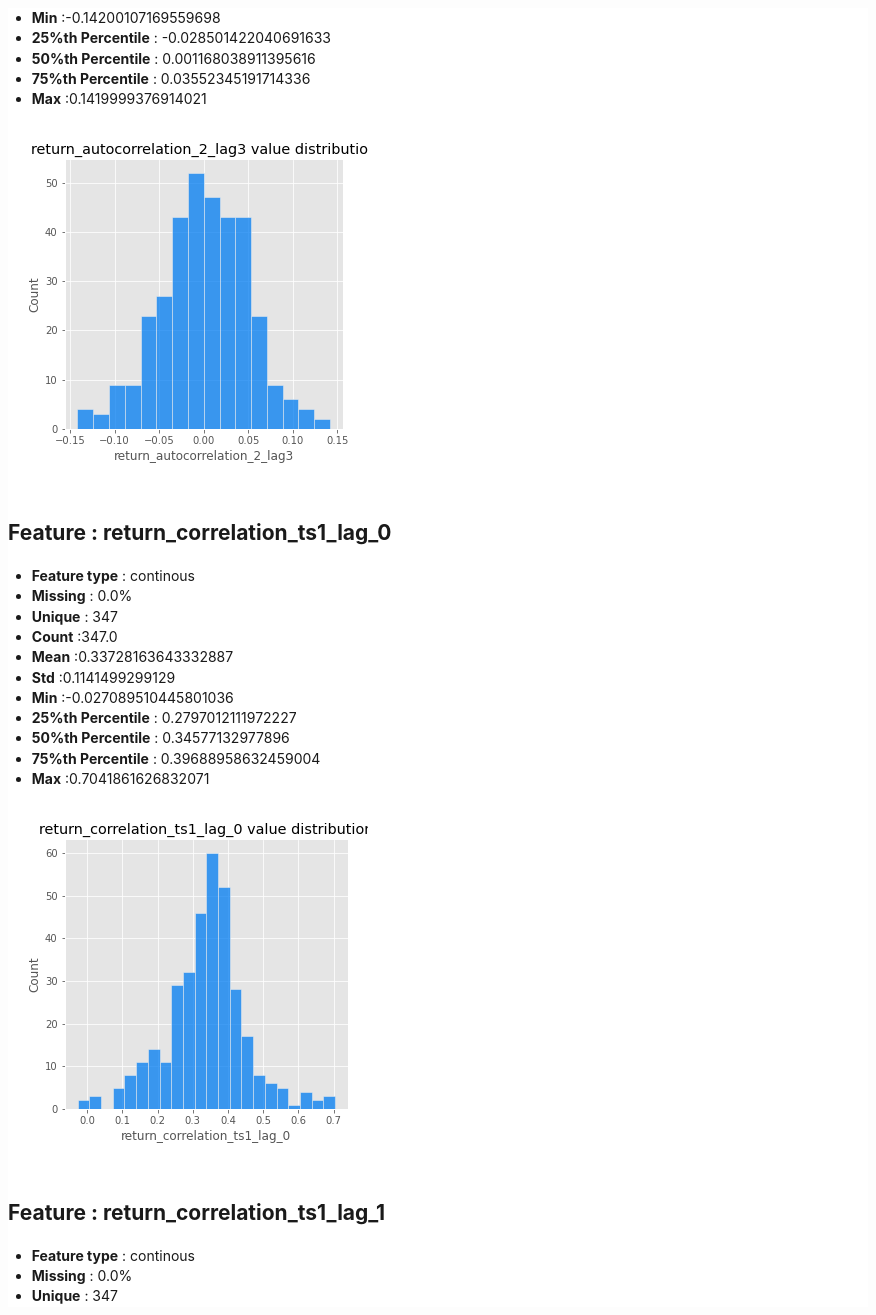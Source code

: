 - **Min** :-0.14200107169559698
- **25%th Percentile** : -0.028501422040691633
- **50%th Percentile** : 0.001168038911395616
- **75%th Percentile** : 0.03552345191714336
- **Max** :0.1419999376914021

![](return_autocorrelation_2_lag3.png)
## Feature : return_correlation_ts1_lag_0
- **Feature type** : continous
- **Missing** : 0.0%
- **Unique** : 347
- **Count** :347.0
- **Mean** :0.33728163643332887
- **Std** :0.1141499299129
- **Min** :-0.027089510445801036
- **25%th Percentile** : 0.2797012111972227
- **50%th Percentile** : 0.34577132977896
- **75%th Percentile** : 0.39688958632459004
- **Max** :0.7041861626832071

![](return_correlation_ts1_lag_0.png)
## Feature : return_correlation_ts1_lag_1
- **Feature type** : continous
- **Missing** : 0.0%
- **Unique** : 347